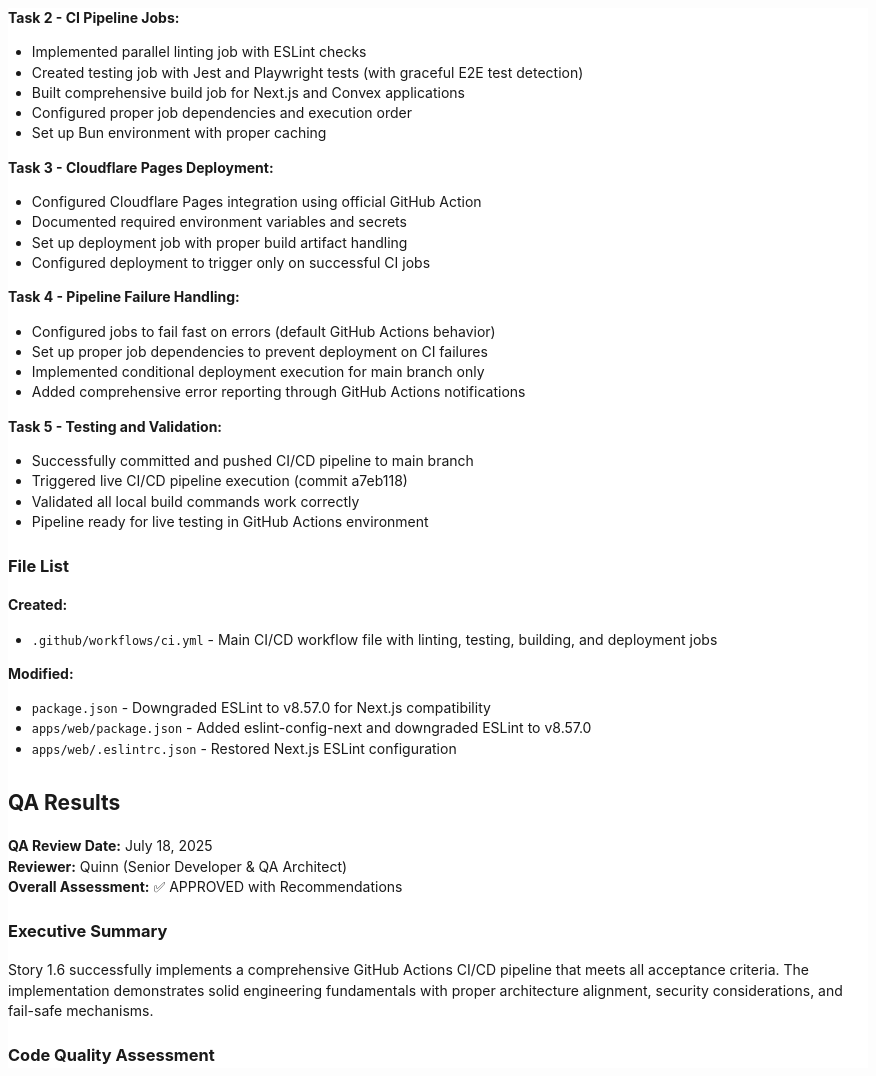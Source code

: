 **Task 2 - CI Pipeline Jobs:**

- Implemented parallel linting job with ESLint checks
- Created testing job with Jest and Playwright tests (with graceful E2E test detection)
- Built comprehensive build job for Next.js and Convex applications
- Configured proper job dependencies and execution order
- Set up Bun environment with proper caching

**Task 3 - Cloudflare Pages Deployment:**

- Configured Cloudflare Pages integration using official GitHub Action
- Documented required environment variables and secrets
- Set up deployment job with proper build artifact handling
- Configured deployment to trigger only on successful CI jobs

**Task 4 - Pipeline Failure Handling:**

- Configured jobs to fail fast on errors (default GitHub Actions behavior)
- Set up proper job dependencies to prevent deployment on CI failures
- Implemented conditional deployment execution for main branch only
- Added comprehensive error reporting through GitHub Actions notifications

**Task 5 - Testing and Validation:**

- Successfully committed and pushed CI/CD pipeline to main branch
- Triggered live CI/CD pipeline execution (commit a7eb118)
- Validated all local build commands work correctly
- Pipeline ready for live testing in GitHub Actions environment

### File List

**Created:**

- `.github/workflows/ci.yml` - Main CI/CD workflow file with linting, testing, building, and deployment jobs

**Modified:**

- `package.json` - Downgraded ESLint to v8.57.0 for Next.js compatibility
- `apps/web/package.json` - Added eslint-config-next and downgraded ESLint to v8.57.0
- `apps/web/.eslintrc.json` - Restored Next.js ESLint configuration

## QA Results

**QA Review Date:** July 18, 2025  
**Reviewer:** Quinn (Senior Developer & QA Architect)  
**Overall Assessment:** ✅ APPROVED with Recommendations

### Executive Summary

Story 1.6 successfully implements a comprehensive GitHub Actions CI/CD pipeline that meets all acceptance criteria. The implementation demonstrates solid engineering fundamentals with proper architecture alignment, security considerations, and fail-safe mechanisms.

### Code Quality Assessment
